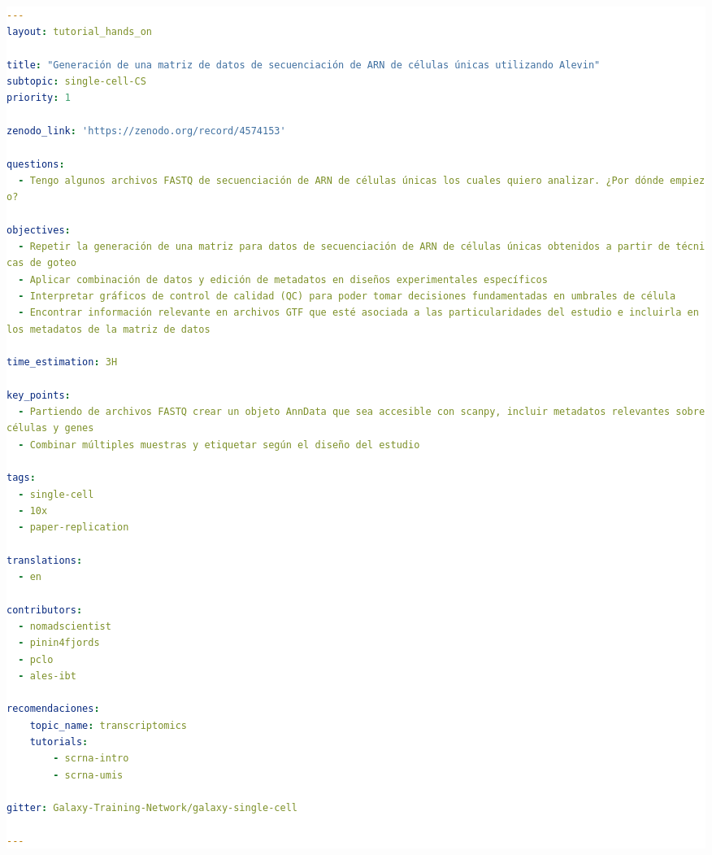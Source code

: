 ```yaml
---
layout: tutorial_hands_on

title: "Generación de una matriz de datos de secuenciación de ARN de células únicas utilizando Alevin"
subtopic: single-cell-CS
priority: 1

zenodo_link: 'https://zenodo.org/record/4574153'

questions:
  - Tengo algunos archivos FASTQ de secuenciación de ARN de células únicas los cuales quiero analizar. ¿Por dónde empiezo?

objectives:
  - Repetir la generación de una matriz para datos de secuenciación de ARN de células únicas obtenidos a partir de técnicas de goteo
  - Aplicar combinación de datos y edición de metadatos en diseños experimentales específicos
  - Interpretar gráficos de control de calidad (QC) para poder tomar decisiones fundamentadas en umbrales de célula
  - Encontrar información relevante en archivos GTF que esté asociada a las particularidades del estudio e incluirla en los metadatos de la matriz de datos

time_estimation: 3H

key_points:
  - Partiendo de archivos FASTQ crear un objeto AnnData que sea accesible con scanpy, incluir metadatos relevantes sobre células y genes
  - Combinar múltiples muestras y etiquetar según el diseño del estudio

tags:
  - single-cell
  - 10x
  - paper-replication

translations:
  - en

contributors:
  - nomadscientist
  - pinin4fjords
  - pclo
  - ales-ibt

recomendaciones:
    topic_name: transcriptomics
    tutorials:
        - scrna-intro
        - scrna-umis

gitter: Galaxy-Training-Network/galaxy-single-cell

---
```
